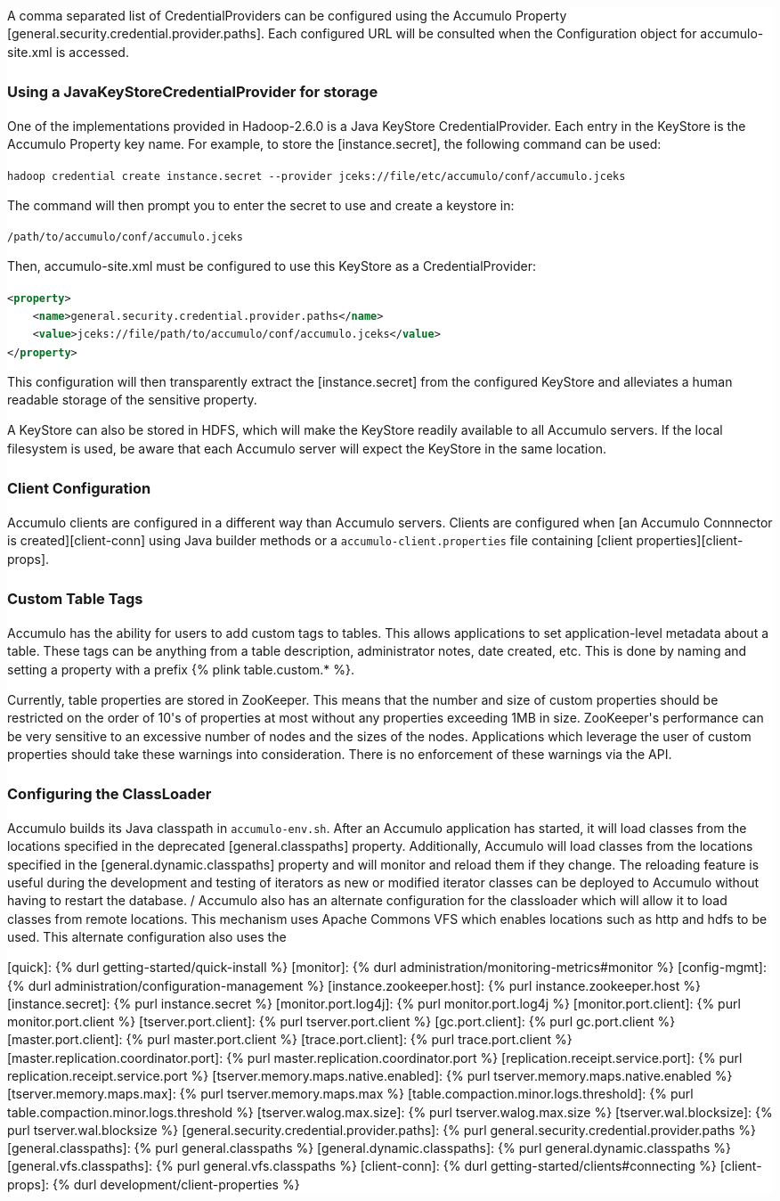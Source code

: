 A comma separated list of CredentialProviders can be configured using the Accumulo Property
[general.security.credential.provider.paths]. Each configured URL will be consulted
when the Configuration object for accumulo-site.xml is accessed.

### Using a JavaKeyStoreCredentialProvider for storage

One of the implementations provided in Hadoop-2.6.0 is a Java KeyStore CredentialProvider.
Each entry in the KeyStore is the Accumulo Property key name. For example, to store the
[instance.secret], the following command can be used:

    hadoop credential create instance.secret --provider jceks://file/etc/accumulo/conf/accumulo.jceks

The command will then prompt you to enter the secret to use and create a keystore in: 

    /path/to/accumulo/conf/accumulo.jceks

Then, accumulo-site.xml must be configured to use this KeyStore as a CredentialProvider:

```xml
<property>
    <name>general.security.credential.provider.paths</name>
    <value>jceks://file/path/to/accumulo/conf/accumulo.jceks</value>
</property>
```

This configuration will then transparently extract the [instance.secret] from
the configured KeyStore and alleviates a human readable storage of the sensitive
property.

A KeyStore can also be stored in HDFS, which will make the KeyStore readily available to
all Accumulo servers. If the local filesystem is used, be aware that each Accumulo server
will expect the KeyStore in the same location.

### Client Configuration

Accumulo clients are configured in a different way than Accumulo servers. Clients are
configured when [an Accumulo Connnector is created][client-conn] using Java builder methods
or a `accumulo-client.properties` file containing [client properties][client-props].

### Custom Table Tags

Accumulo has the ability for users to add custom tags to tables.  This allows
applications to set application-level metadata about a table.  These tags can be
anything from a table description, administrator notes, date created, etc.
This is done by naming and setting a property with a prefix {% plink table.custom.* %}.

Currently, table properties are stored in ZooKeeper. This means that the number
and size of custom properties should be restricted on the order of 10's of properties
at most without any properties exceeding 1MB in size. ZooKeeper's performance can be
very sensitive to an excessive number of nodes and the sizes of the nodes. Applications
which leverage the user of custom properties should take these warnings into
consideration. There is no enforcement of these warnings via the API.

### Configuring the ClassLoader

Accumulo builds its Java classpath in `accumulo-env.sh`.  After an Accumulo application has started, it will load classes from the locations
specified in the deprecated [general.classpaths] property. Additionally, Accumulo will load classes from the locations specified in the
[general.dynamic.classpaths] property and will monitor and reload them if they change. The reloading feature is useful during the development
and testing of iterators as new or modified iterator classes can be deployed to Accumulo without having to restart the database.
/
Accumulo also has an alternate configuration for the classloader which will allow it to load classes from remote locations. This mechanism
uses Apache Commons VFS which enables locations such as http and hdfs to be used. This alternate configuration also uses the

[quick]: {% durl getting-started/quick-install %}
[monitor]: {% durl administration/monitoring-metrics#monitor %}
[config-mgmt]: {% durl administration/configuration-management %}
[instance.zookeeper.host]: {% purl instance.zookeeper.host %}
[instance.secret]: {% purl instance.secret %}
[monitor.port.log4j]: {% purl monitor.port.log4j %}
[monitor.port.client]: {% purl monitor.port.client %}
[tserver.port.client]: {% purl tserver.port.client %}
[gc.port.client]: {% purl gc.port.client %}
[master.port.client]: {% purl master.port.client %}
[trace.port.client]: {% purl trace.port.client %}
[master.replication.coordinator.port]: {% purl master.replication.coordinator.port %}
[replication.receipt.service.port]: {% purl replication.receipt.service.port %}
[tserver.memory.maps.native.enabled]: {% purl tserver.memory.maps.native.enabled %}
[tserver.memory.maps.max]: {% purl tserver.memory.maps.max %}
[table.compaction.minor.logs.threshold]: {% purl table.compaction.minor.logs.threshold %}
[tserver.walog.max.size]: {% purl tserver.walog.max.size %}
[tserver.wal.blocksize]: {% purl tserver.wal.blocksize %}
[general.security.credential.provider.paths]: {% purl general.security.credential.provider.paths %}
[general.classpaths]: {% purl general.classpaths %}
[general.dynamic.classpaths]: {% purl general.dynamic.classpaths %}
[general.vfs.classpaths]: {% purl general.vfs.classpaths %}
[client-conn]: {% durl getting-started/clients#connecting %}
[client-props]: {% durl development/client-properties %}